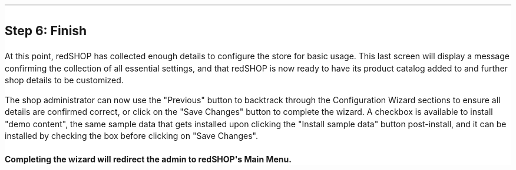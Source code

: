 <hr>

## Step 6: Finish
At this point, redSHOP has collected enough details to configure the store for basic usage. This last screen will display a message confirming the collection of all essential settings, and that redSHOP is now ready to have its product catalog added to and further shop details to be customized.

The shop administrator can now use the "Previous" button to backtrack through the Configuration Wizard sections to ensure all details are confirmed correct, or click on the "Save Changes" button to complete the wizard. A checkbox is available to install "demo content", the same sample data that gets installed upon clicking the "Install sample data" button post-install, and it can be installed by checking the box before clicking on "Save Changes".

#### Completing the wizard will redirect the admin to redSHOP's Main Menu.